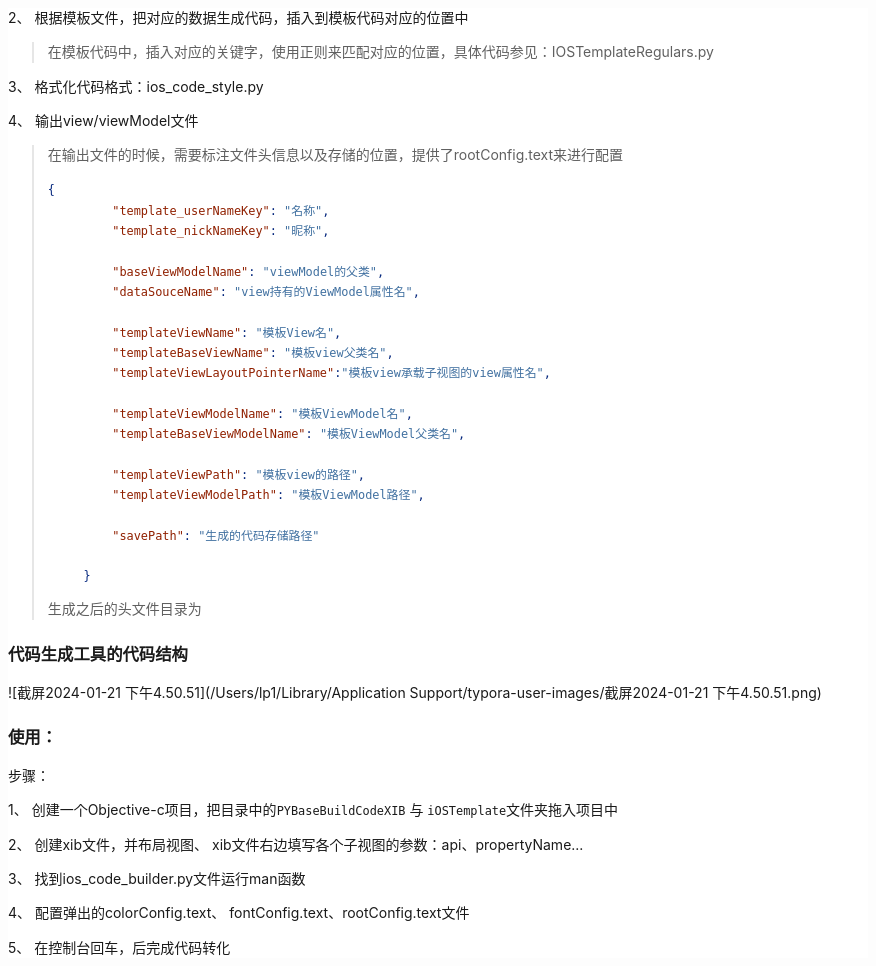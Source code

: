 

2、 根据模板文件，把对应的数据生成代码，插入到模板代码对应的位置中

> 在模板代码中，插入对应的关键字，使用正则来匹配对应的位置，具体代码参见：IOSTemplateRegulars.py

3、 格式化代码格式：ios_code_style.py

4、 输出view/viewModel文件

> 在输出文件的时候，需要标注文件头信息以及存储的位置，提供了rootConfig.text来进行配置
>
> ```json
> {
>          "template_userNameKey": "名称",
>          "template_nickNameKey": "昵称",
> 
>          "baseViewModelName": "viewModel的父类",
>          "dataSouceName": "view持有的ViewModel属性名",
> 
>          "templateViewName": "模板View名",
>          "templateBaseViewName": "模板view父类名",
>          "templateViewLayoutPointerName":"模板view承载子视图的view属性名",
> 
>          "templateViewModelName": "模板ViewModel名",
>          "templateBaseViewModelName": "模板ViewModel父类名",
> 
>          "templateViewPath": "模板view的路径",
>          "templateViewModelPath": "模板ViewModel路径",
> 
>          "savePath": "生成的代码存储路径"
> 
>      }
> ```
>
> 生成之后的头文件目录为



### 代码生成工具的代码结构

![截屏2024-01-21 下午4.50.51](/Users/lp1/Library/Application Support/typora-user-images/截屏2024-01-21 下午4.50.51.png)

### 使用：

步骤：

1、 创建一个Objective-c项目，把目录中的`PYBaseBuildCodeXIB`  与 `iOSTemplate`文件夹拖入项目中

2、 创建xib文件，并布局视图、 xib文件右边填写各个子视图的参数：api、propertyName...

3、 找到ios_code_builder.py文件运行man函数

4、 配置弹出的colorConfig.text、 fontConfig.text、rootConfig.text文件

5、 在控制台回车，后完成代码转化

